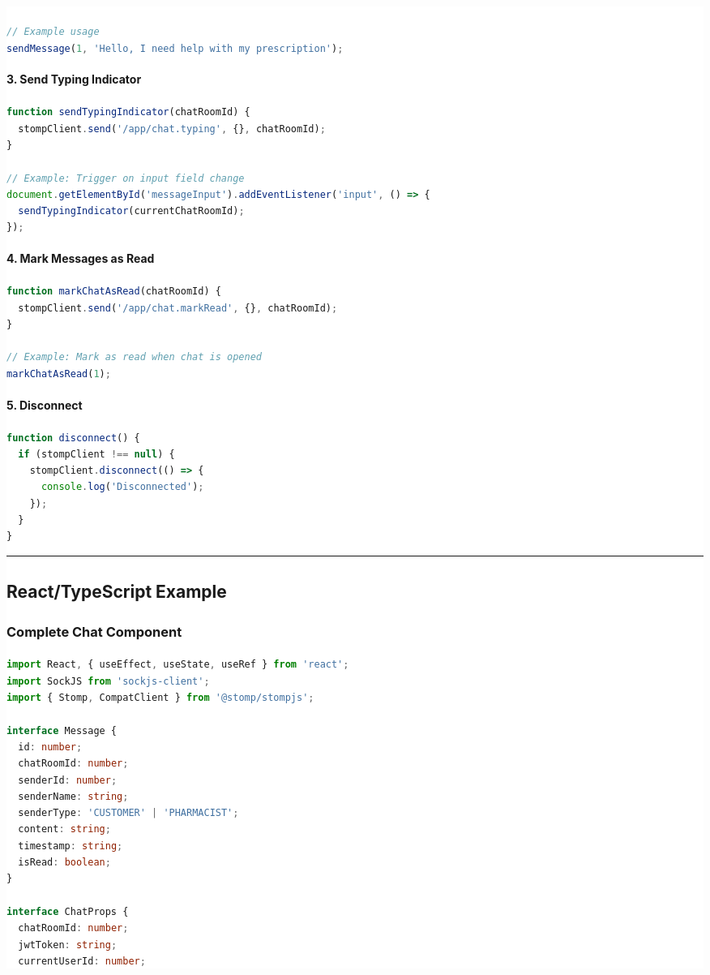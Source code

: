 ```javascript

// Example usage
sendMessage(1, 'Hello, I need help with my prescription');
```

#### 3. Send Typing Indicator
```javascript
function sendTypingIndicator(chatRoomId) {
  stompClient.send('/app/chat.typing', {}, chatRoomId);
}

// Example: Trigger on input field change
document.getElementById('messageInput').addEventListener('input', () => {
  sendTypingIndicator(currentChatRoomId);
});
```

#### 4. Mark Messages as Read
```javascript
function markChatAsRead(chatRoomId) {
  stompClient.send('/app/chat.markRead', {}, chatRoomId);
}

// Example: Mark as read when chat is opened
markChatAsRead(1);
```

#### 5. Disconnect
```javascript
function disconnect() {
  if (stompClient !== null) {
    stompClient.disconnect(() => {
      console.log('Disconnected');
    });
  }
}
```

---

## React/TypeScript Example

### Complete Chat Component

```typescript
import React, { useEffect, useState, useRef } from 'react';
import SockJS from 'sockjs-client';
import { Stomp, CompatClient } from '@stomp/stompjs';

interface Message {
  id: number;
  chatRoomId: number;
  senderId: number;
  senderName: string;
  senderType: 'CUSTOMER' | 'PHARMACIST';
  content: string;
  timestamp: string;
  isRead: boolean;
}

interface ChatProps {
  chatRoomId: number;
  jwtToken: string;
  currentUserId: number;
```